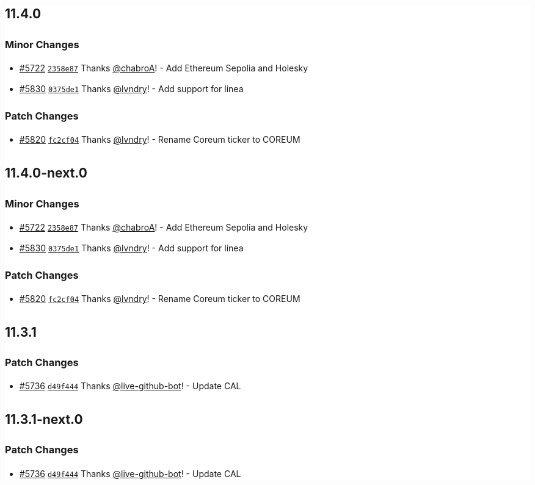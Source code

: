 ## 11.4.0

### Minor Changes

- [#5722](https://github.com/LedgerHQ/ledger-live/pull/5722) [`2358e87`](https://github.com/LedgerHQ/ledger-live/commit/2358e8748d9ae9398cfc05a0ec20a6b191fc7324) Thanks [@chabroA](https://github.com/chabroA)! - Add Ethereum Sepolia and Holesky

- [#5830](https://github.com/LedgerHQ/ledger-live/pull/5830) [`0375de1`](https://github.com/LedgerHQ/ledger-live/commit/0375de19ca909b0b013992c114b0fa2ead2a08f3) Thanks [@lvndry](https://github.com/lvndry)! - Add support for linea

### Patch Changes

- [#5820](https://github.com/LedgerHQ/ledger-live/pull/5820) [`fc2cf04`](https://github.com/LedgerHQ/ledger-live/commit/fc2cf04c8d3cd55503ea19aeb21fd12ee55046f6) Thanks [@lvndry](https://github.com/lvndry)! - Rename Coreum ticker to COREUM

## 11.4.0-next.0

### Minor Changes

- [#5722](https://github.com/LedgerHQ/ledger-live/pull/5722) [`2358e87`](https://github.com/LedgerHQ/ledger-live/commit/2358e8748d9ae9398cfc05a0ec20a6b191fc7324) Thanks [@chabroA](https://github.com/chabroA)! - Add Ethereum Sepolia and Holesky

- [#5830](https://github.com/LedgerHQ/ledger-live/pull/5830) [`0375de1`](https://github.com/LedgerHQ/ledger-live/commit/0375de19ca909b0b013992c114b0fa2ead2a08f3) Thanks [@lvndry](https://github.com/lvndry)! - Add support for linea

### Patch Changes

- [#5820](https://github.com/LedgerHQ/ledger-live/pull/5820) [`fc2cf04`](https://github.com/LedgerHQ/ledger-live/commit/fc2cf04c8d3cd55503ea19aeb21fd12ee55046f6) Thanks [@lvndry](https://github.com/lvndry)! - Rename Coreum ticker to COREUM

## 11.3.1

### Patch Changes

- [#5736](https://github.com/LedgerHQ/ledger-live/pull/5736) [`d49f444`](https://github.com/LedgerHQ/ledger-live/commit/d49f44417fd175affe71da589c0ca380e88fbb35) Thanks [@live-github-bot](https://github.com/apps/live-github-bot)! - Update CAL

## 11.3.1-next.0

### Patch Changes

- [#5736](https://github.com/LedgerHQ/ledger-live/pull/5736) [`d49f444`](https://github.com/LedgerHQ/ledger-live/commit/d49f44417fd175affe71da589c0ca380e88fbb35) Thanks [@live-github-bot](https://github.com/apps/live-github-bot)! - Update CAL
